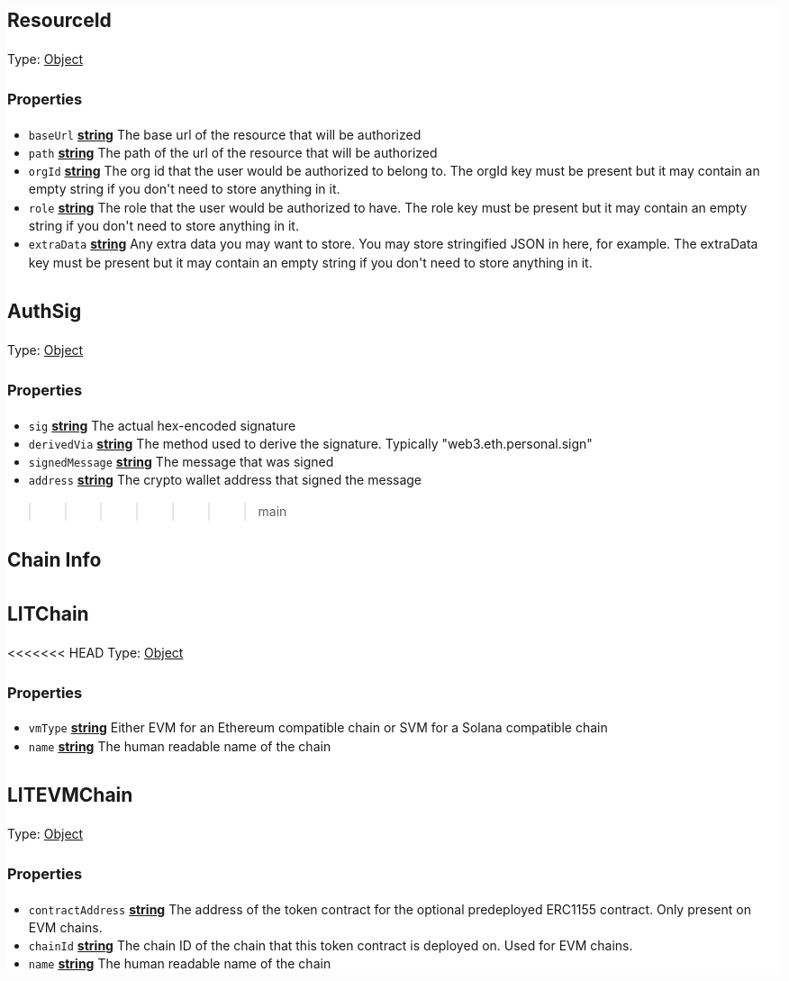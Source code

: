## ResourceId

Type: [Object][130]

### Properties

*   `baseUrl` **[string][135]** The base url of the resource that will be authorized
*   `path` **[string][135]** The path of the url of the resource that will be authorized
*   `orgId` **[string][135]** The org id that the user would be authorized to belong to.  The orgId key must be present but it may contain an empty string if you don't need to store anything in it.
*   `role` **[string][135]** The role that the user would be authorized to have.  The role key must be present but it may contain an empty string if you don't need to store anything in it.
*   `extraData` **[string][135]** Any extra data you may want to store.  You may store stringified JSON in here, for example.  The extraData key must be present but it may contain an empty string if you don't need to store anything in it.

## AuthSig

Type: [Object][130]

### Properties

*   `sig` **[string][135]** The actual hex-encoded signature
*   `derivedVia` **[string][135]** The method used to derive the signature. Typically "web3.eth.personal.sign"
*   `signedMessage` **[string][135]** The message that was signed
*   `address` **[string][135]** The crypto wallet address that signed the message
>>>>>>> main

## Chain Info



## LITChain

<<<<<<< HEAD
Type: [Object][144]

### Properties

*   `vmType` **[string][147]** Either EVM for an Ethereum compatible chain or SVM for a Solana compatible chain
*   `name` **[string][147]** The human readable name of the chain

## LITEVMChain

Type: [Object][144]

### Properties

*   `contractAddress` **[string][147]** The address of the token contract for the optional predeployed ERC1155 contract.  Only present on EVM chains.
*   `chainId` **[string][147]** The chain ID of the chain that this token contract is deployed on.  Used for EVM chains.
*   `name` **[string][147]** The human readable name of the chain


[1]: #welcome
[2]: #litnodeclient
[3]: #parameters
[4]: #signpkptransaction
[5]: #parameters-1
[6]: #sendpkptransaction
[7]: #parameters-2
[8]: #executejs
[9]: #parameters-3
[10]: #signsessionkey
[11]: #parameters-4
[12]: #getsignedchaindatatoken
[13]: #parameters-5
[14]: #getsignedtoken
[15]: #parameters-6
[16]: #savesigningcondition
[17]: #parameters-7
[18]: #getencryptionkey
[19]: #parameters-8
[20]: #saveencryptionkey
[21]: #parameters-9
[22]: #signwithecdsa
[23]: #parameters-10
[24]: #validate_and_sign_ecdsa
[25]: #parameters-11
[26]: #getsessionsigs
[27]: #parameters-12
[28]: #connect
[29]: #static-content---encryption-and-decryption-utilities
[30]: #encryptstring
[31]: #parameters-13
[32]: #decryptstring
[33]: #parameters-14
[34]: #encryptfile
[35]: #parameters-15
[36]: #decryptfile
[37]: #parameters-16
[38]: #zipandencryptstring
[39]: #parameters-17
[40]: #zipandencryptfiles
[41]: #parameters-18
[42]: #encryptfileandzipwithmetadata
[43]: #parameters-19
[44]: #decryptzipfilewithmetadata
[45]: #parameters-20
[46]: #encryptzip
[47]: #parameters-21
[48]: #decryptzip
[49]: #parameters-22
[50]: #decryptwithsymmetrickey
[51]: #parameters-23
[52]: #encryptwithsymmetrickey
[53]: #parameters-24
[54]: #dynamic-content---loading-content-from-a-server
[55]: #verifyjwt
[56]: #parameters-25
[57]: #authentication-signature-utilities
[58]: #checkandsignauthmessage
[59]: #parameters-26
[60]: #signandsaveauthmessage
[61]: #parameters-27
[62]: #disconnectweb3
[63]: #conversion-utilities
[64]: #blobtobase64string
[65]: #parameters-28
[66]: #base64stringtoblob
[67]: #parameters-29
[68]: #uint8arraytostring
[69]: #parameters-30
[70]: #uint8arrayfromstring
[71]: #parameters-31
[72]: #filetodataurl
[73]: #parameters-32
[74]: #other-utilities
[75]: #humanizeaccesscontrolconditions
[76]: #parameters-33
[77]: #hashunifiedaccesscontrolconditions
[78]: #parameters-34
[79]: #html-nft-utilities
[80]: #findlits
[81]: #parameters-35
[82]: #sendlit
[83]: #parameters-36
[84]: #createhtmllit
[85]: #parameters-37
[86]: #mintlit
[87]: #parameters-38
[88]: #unlocklitwithkey
[89]: #parameters-39
[90]: #togglelock
[91]: #injectvieweriframe
[92]: #parameters-40
[93]: #types
[94]: #accesscontrolcondition
[95]: #properties
[96]: #evmcontractcondition
[97]: #properties-1
[98]: #solrpccondition
[99]: #properties-2
[100]: #cosmoscondition
[101]: #properties-3
[102]: #resourceid
[103]: #properties-4
[104]: #authsig
[105]: #properties-5
[106]: #chain-info
[107]: #litchain
[108]: #properties-6
[109]: #litevmchain
[110]: #properties-7
[111]: #litsvmchain
[112]: #properties-8
[113]: #misc
[114]: #litcosmoschain
[115]: #properties-9
[116]: #lit_chains
[117]: #lit_svm_chains
[118]: #lit_cosmos_chains
[119]: #all_lit_chains
[120]: #getvartype
[121]: #parameters-41
[122]: #checktype
[123]: #parameters-42
[124]: #convertlitactionsparams
[125]: #parameters-43
[126]: #downloadfile
[127]: #parameters-44
[128]: #importsymmetrickey
[129]: #parameters-45
[130]: #generatesymmetrickey
[131]: #encryptwithpubkey
[132]: #parameters-46
[133]: #decryptwithprivkey
[134]: #parameters-47
[135]: #decimalplaces
[136]: #parameters-48
[137]: #lookupnameserviceaddress
[138]: #parameters-49
[139]: #metadataforfile
[140]: #parameters-50
[141]: #callrequest
[142]: #properties-10
[143]: https://developer.litprotocol.com/docs/SDK/intro
[144]: https://developer.mozilla.org/docs/Web/JavaScript/Reference/Global_Objects/Object
[145]: https://developer.mozilla.org/docs/Web/JavaScript/Reference/Global_Objects/Boolean
[146]: https://developer.mozilla.org/docs/Web/JavaScript/Reference/Global_Objects/Number
[147]: https://developer.mozilla.org/docs/Web/JavaScript/Reference/Global_Objects/String
[148]: #authsig
[149]: https://developer.mozilla.org/docs/Web/JavaScript/Reference/Global_Objects/Array
[150]: #callrequest
[151]: #accesscontrolcondition
[152]: #evmcontractcondition
[153]: #solrpccondition
[154]: #resourceid
[155]: https://developer.mozilla.org/docs/Web/JavaScript/Reference/Global_Objects/Uint8Array
[156]: https://developer.litprotocol.com/sdk/explanation/walletsigs/sessionsigs/#resources-you-can-request
[157]: https://developer.mozilla.org/docs/Web/JavaScript/Reference/Statements/function
[158]: https://developer.mozilla.org/docs/Web/JavaScript/Reference/Global_Objects/Promise
[159]: https://developer.mozilla.org/docs/Web/API/Blob
[160]: https://developer.mozilla.org/docs/Web/JavaScript/Reference/Global_Objects/ArrayBuffer
[161]: #litnodeclient
[162]: https://developer.litprotocol.com/docs/supportedChains
[163]: https://www.npmjs.com/package/uint8arrays
[164]: https://github.com/multiformats/multibase/blob/master/multibase.csv
[165]: https://docs.solana.com/developing/clients/jsonrpc-api
[166]: #litevmchain
[167]: #litsvmchain
[168]: #litcosmoschain
[169]: #litchain
[125]: #configure
[126]: #parameters-43
[127]: #callrequest
[128]: #properties-10
[129]: https://developer.litprotocol.com/docs/SDK/intro
[130]: https://developer.mozilla.org/docs/Web/JavaScript/Reference/Global_Objects/Object
[131]: https://developer.mozilla.org/docs/Web/JavaScript/Reference/Global_Objects/Boolean
[132]: https://developer.mozilla.org/docs/Web/JavaScript/Reference/Global_Objects/Number
[133]: https://developer.mozilla.org/docs/Web/JavaScript/Reference/Global_Objects/Array
[134]: #callrequest
[135]: https://developer.mozilla.org/docs/Web/JavaScript/Reference/Global_Objects/String
[136]: #accesscontrolcondition
[137]: #evmcontractcondition
[138]: #solrpccondition
[139]: #authsig
[140]: #resourceid
[141]: https://developer.mozilla.org/docs/Web/JavaScript/Reference/Global_Objects/Uint8Array
[142]: https://developer.mozilla.org/docs/Web/JavaScript/Reference/Global_Objects/Promise
[143]: https://developer.mozilla.org/docs/Web/API/Blob
[144]: https://developer.mozilla.org/docs/Web/JavaScript/Reference/Global_Objects/ArrayBuffer
[145]: #litnodeclient
[146]: https://developer.litprotocol.com/docs/supportedChains
[147]: https://www.npmjs.com/package/uint8arrays
[148]: https://github.com/multiformats/multibase/blob/master/multibase.csv
[149]: https://docs.solana.com/developing/clients/jsonrpc-api
[150]: #litevmchain
[151]: #litsvmchain
[152]: #litcosmoschain
[153]: #litchain